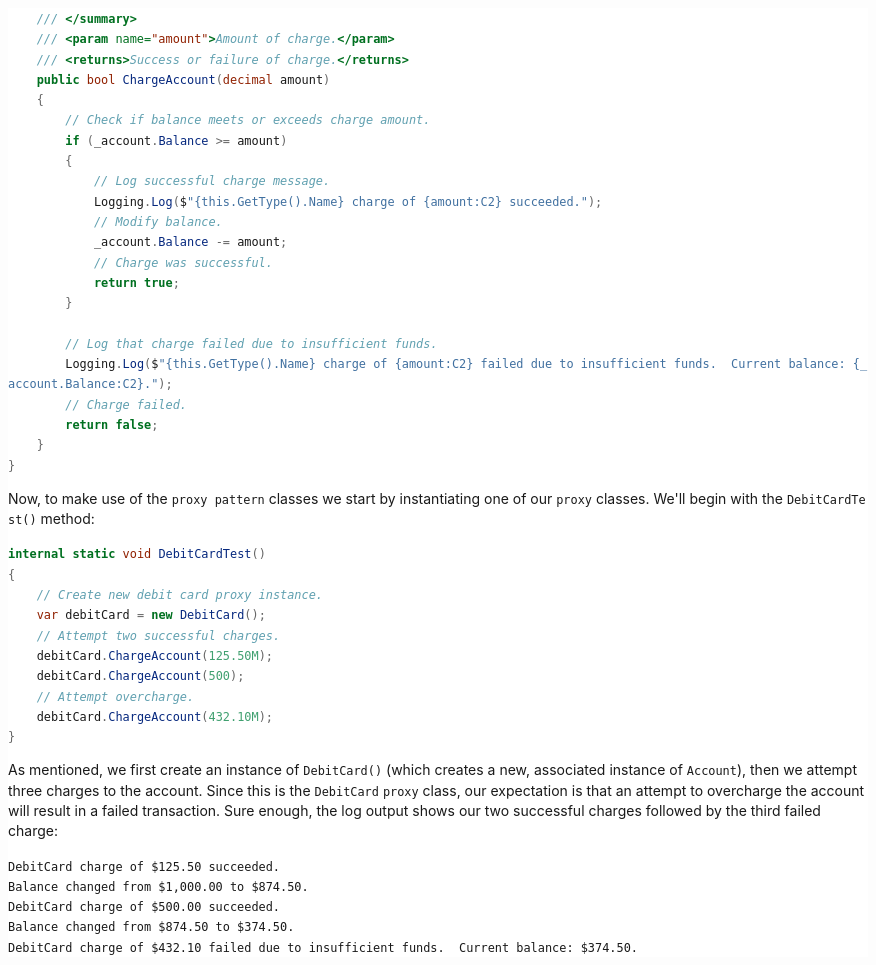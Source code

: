 ```cs
    /// </summary>
    /// <param name="amount">Amount of charge.</param>
    /// <returns>Success or failure of charge.</returns>
    public bool ChargeAccount(decimal amount)
    {
        // Check if balance meets or exceeds charge amount.
        if (_account.Balance >= amount)
        {
            // Log successful charge message.
            Logging.Log($"{this.GetType().Name} charge of {amount:C2} succeeded.");
            // Modify balance.
            _account.Balance -= amount;
            // Charge was successful.
            return true;
        }

        // Log that charge failed due to insufficient funds.
        Logging.Log($"{this.GetType().Name} charge of {amount:C2} failed due to insufficient funds.  Current balance: {_account.Balance:C2}.");
        // Charge failed.
        return false;
    }
}
```

Now, to make use of the `proxy pattern` classes we start by instantiating one of our `proxy` classes.  We'll begin with the `DebitCardTest()` method:

```cs
internal static void DebitCardTest()
{
    // Create new debit card proxy instance.
    var debitCard = new DebitCard();
    // Attempt two successful charges.
    debitCard.ChargeAccount(125.50M);
    debitCard.ChargeAccount(500);
    // Attempt overcharge.
    debitCard.ChargeAccount(432.10M);
}
```

As mentioned, we first create an instance of `DebitCard()` (which creates a new, associated instance of `Account`), then we attempt three charges to the account.  Since this is the `DebitCard` `proxy` class, our expectation is that an attempt to overcharge the account will result in a failed transaction.  Sure enough, the log output shows our two successful charges followed by the third failed charge:

```
DebitCard charge of $125.50 succeeded.
Balance changed from $1,000.00 to $874.50.
DebitCard charge of $500.00 succeeded.
Balance changed from $874.50 to $374.50.
DebitCard charge of $432.10 failed due to insufficient funds.  Current balance: $374.50.
```
